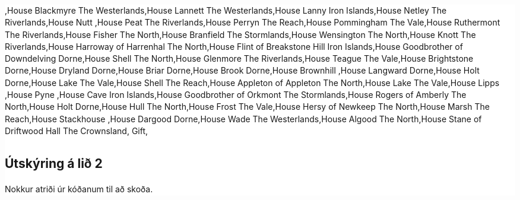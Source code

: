 ,House Blackmyre
The Westerlands,House Lannett
The Westerlands,House Lanny
Iron Islands,House Netley
The Riverlands,House Nutt
,House Peat
The Riverlands,House Perryn
The Reach,House Pommingham
The Vale,House Ruthermont
The Riverlands,House Fisher
The North,House Branfield
The Stormlands,House Wensington
The North,House Knott
The Riverlands,House Harroway of Harrenhal
The North,House Flint of Breakstone Hill
Iron Islands,House Goodbrother of Downdelving
Dorne,House Shell
The North,House Glenmore
The Riverlands,House Teague
The Vale,House Brightstone
Dorne,House Dryland
Dorne,House Briar
Dorne,House Brook
Dorne,House Brownhill
,House Langward
Dorne,House Holt
Dorne,House Lake
The Vale,House Shell
The Reach,House Appleton of Appleton
The North,House Lake
The Vale,House Lipps
,House Pyne
,House Cave
Iron Islands,House Goodbrother of Orkmont
The Stormlands,House Rogers of Amberly
The North,House Holt
Dorne,House Hull
The North,House Frost
The Vale,House Hersy of Newkeep
The North,House Marsh
The Reach,House Stackhouse
,House Dargood
Dorne,House Wade
The Westerlands,House Algood
The North,House Stane of Driftwood Hall
The Crownsland,
Gift,

## Útskýring á lið 2

Nokkur atriði úr kóðanum til að skoða.
